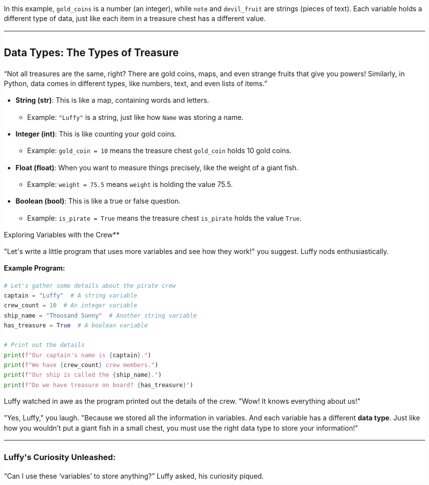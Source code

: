 In this example, `gold_coins` is a number (an integer), while `note` and `devil_fruit` are strings (pieces of text). Each variable holds a different type of data, just like each item in a treasure chest has a different value.

---
## **Data Types: The Types of Treasure**

“Not all treasures are the same, right? There are gold coins, maps, and even strange fruits that give you powers! Similarly, in Python, data comes in different types, like numbers, text, and even lists of items.”

- **String (str)**: This is like a map, containing words and letters.
  - Example: `"Luffy"` is a string, just like how `Name` was storing a name.
  
- **Integer (int)**: This is like counting your gold coins.
  - Example: `gold_coin = 10` means the treasure chest `gold_coin` holds 10 gold coins.
  
- **Float (float)**: When you want to measure things precisely, like the weight of a giant fish.
  - Example: `weight = 75.5` means `weight` is holding the value 75.5.
  
- **Boolean (bool)**: This is like a true or false question.
  - Example: `is_pirate = True` means the treasure chest `is_pirate` holds the value `True`.

Exploring Variables with the Crew**

"Let's write a little program that uses more variables and see how they work!" you suggest. Luffy nods enthusiastically.

**Example Program:**

```python
# Let's gather some details about the pirate crew
captain = "Luffy"  # A string variable
crew_count = 10  # An integer variable
ship_name = "Thousand Sunny"  # Another string variable
has_treasure = True  # A boolean variable

# Print out the details
print(f"Our captain's name is {captain}.")
print(f"We have {crew_count} crew members.")
print(f"Our ship is called the {ship_name}.")
print(f"Do we have treasure on board? {has_treasure}")
```

Luffy watched in awe as the program printed out the details of the crew. "Wow! It knows everything about us!"

"Yes, Luffy," you laugh. "Because we stored all the information in variables. And each variable has a different **data type**. Just like how you wouldn’t put a giant fish in a small chest, you must use the right data type to store your information!"

---

### **Luffy's Curiosity Unleashed:**

“Can I use these ‘variables’ to store anything?” Luffy asked, his curiosity piqued.
